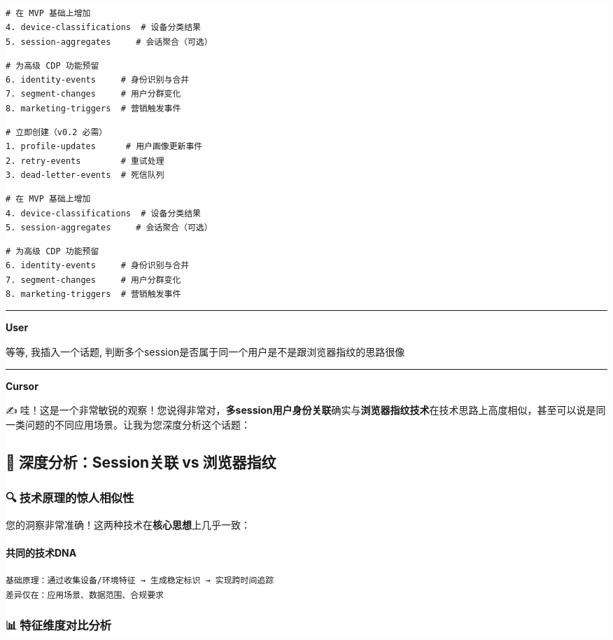 ```shellscript
# 在 MVP 基础上增加
4. device-classifications  # 设备分类结果
5. session-aggregates     # 会话聚合（可选）
```

```shellscript
# 为高级 CDP 功能预留
6. identity-events     # 身份识别与合并
7. segment-changes     # 用户分群变化
8. marketing-triggers  # 营销触发事件
```

```shellscript
# 立即创建（v0.2 必需）
1. profile-updates      # 用户画像更新事件
2. retry-events        # 重试处理
3. dead-letter-events  # 死信队列
```

```shellscript
# 在 MVP 基础上增加
4. device-classifications  # 设备分类结果
5. session-aggregates     # 会话聚合（可选）
```

```shellscript
# 为高级 CDP 功能预留
6. identity-events     # 身份识别与合并
7. segment-changes     # 用户分群变化
8. marketing-triggers  # 营销触发事件
```

---

**User**

等等, 我插入一个话题, 判断多个session是否属于同一个用户是不是跟浏览器指纹的思路很像

---

**Cursor**

✍ 哇！这是一个非常敏锐的观察！您说得非常对，**多session用户身份关联**确实与**浏览器指纹技术**在技术思路上高度相似，甚至可以说是同一类问题的不同应用场景。让我为您深度分析这个话题：

## 🎯 深度分析：Session关联 vs 浏览器指纹

### 🔍 **技术原理的惊人相似性**

您的洞察非常准确！这两种技术在**核心思想**上几乎一致：

#### **共同的技术DNA**
```
基础原理：通过收集设备/环境特征 → 生成稳定标识 → 实现跨时间追踪
差异仅在：应用场景、数据范围、合规要求
```

### 📊 **特征维度对比分析**
